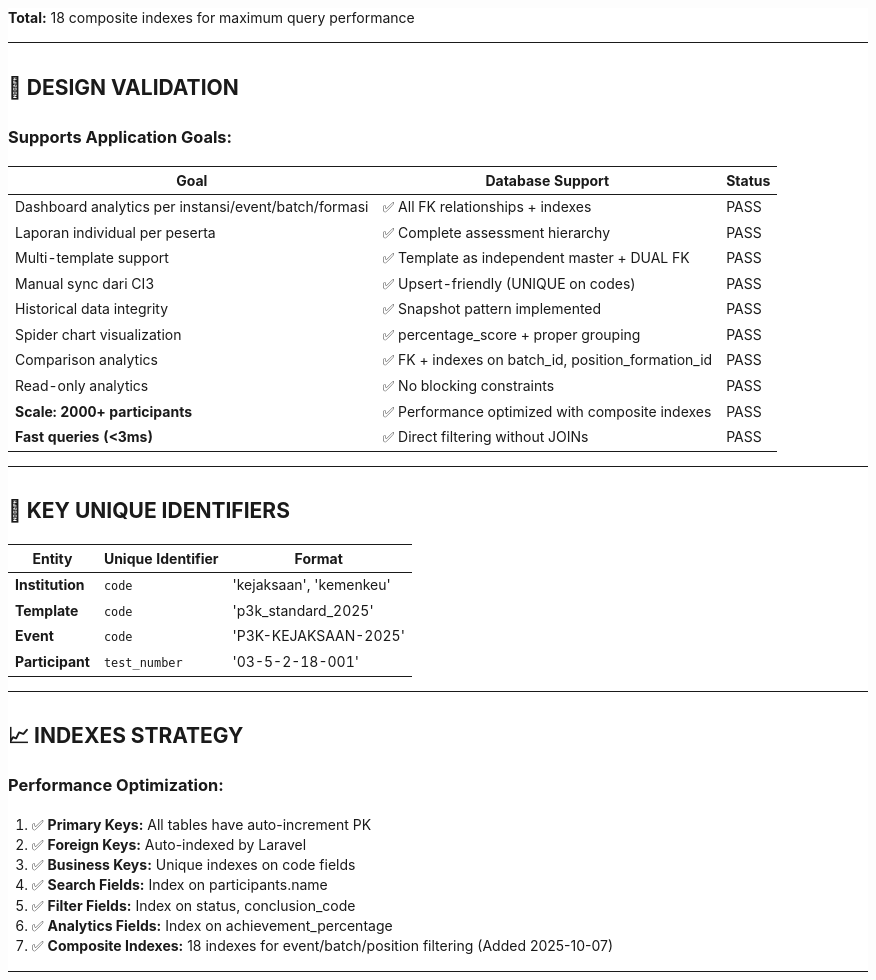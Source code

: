 **Total:** 18 composite indexes for maximum query performance

---

## 🎯 DESIGN VALIDATION

### **Supports Application Goals:**

| Goal | Database Support | Status |
|------|------------------|--------|
| Dashboard analytics per instansi/event/batch/formasi | ✅ All FK relationships + indexes | PASS |
| Laporan individual per peserta | ✅ Complete assessment hierarchy | PASS |
| Multi-template support | ✅ Template as independent master + DUAL FK | PASS |
| Manual sync dari CI3 | ✅ Upsert-friendly (UNIQUE on codes) | PASS |
| Historical data integrity | ✅ Snapshot pattern implemented | PASS |
| Spider chart visualization | ✅ percentage_score + proper grouping | PASS |
| Comparison analytics | ✅ FK + indexes on batch_id, position_formation_id | PASS |
| Read-only analytics | ✅ No blocking constraints | PASS |
| **Scale: 2000+ participants** | ✅ Performance optimized with composite indexes | PASS |
| **Fast queries (<3ms)** | ✅ Direct filtering without JOINs | PASS |

---

## 🔑 KEY UNIQUE IDENTIFIERS

| Entity | Unique Identifier | Format |
|--------|------------------|--------|
| **Institution** | `code` | 'kejaksaan', 'kemenkeu' |
| **Template** | `code` | 'p3k_standard_2025' |
| **Event** | `code` | 'P3K-KEJAKSAAN-2025' |
| **Participant** | `test_number` | '03-5-2-18-001' |

---

## 📈 INDEXES STRATEGY

### **Performance Optimization:**

1. ✅ **Primary Keys:** All tables have auto-increment PK
2. ✅ **Foreign Keys:** Auto-indexed by Laravel
3. ✅ **Business Keys:** Unique indexes on code fields
4. ✅ **Search Fields:** Index on participants.name
5. ✅ **Filter Fields:** Index on status, conclusion_code
6. ✅ **Analytics Fields:** Index on achievement_percentage
7. ✅ **Composite Indexes:** 18 indexes for event/batch/position filtering (Added 2025-10-07)

---